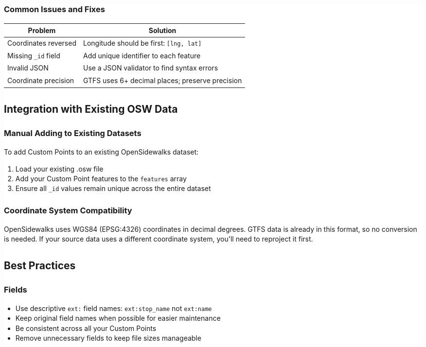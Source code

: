 ### Common Issues and Fixes

| Problem              | Solution                                        |
|----------------------|-------------------------------------------------|
| Coordinates reversed | Longitude should be first: `[lng, lat]`         |
| Missing `_id` field  | Add unique identifier to each feature           |
| Invalid JSON         | Use a JSON validator to find syntax errors      |
| Coordinate precision | GTFS uses 6+ decimal places; preserve precision |

## Integration with Existing OSW Data

### Manual Adding to Existing Datasets

To add Custom Points to an existing OpenSidewalks dataset:

1. Load your existing .osw file
2. Add your Custom Point features to the `features` array
3. Ensure all `_id` values remain unique across the entire dataset

### Coordinate System Compatibility

OpenSidewalks uses WGS84 (EPSG:4326) coordinates in decimal degrees. GTFS data is already in this format, so no conversion is needed. If your source data uses a different coordinate system, you'll need to reproject it first.

## Best Practices

### Fields
- Use descriptive `ext:` field names: `ext:stop_name` not `ext:name`
- Keep original field names when possible for easier maintenance
- Be consistent across all your Custom Points
- Remove unnecessary fields to keep file sizes manageable
